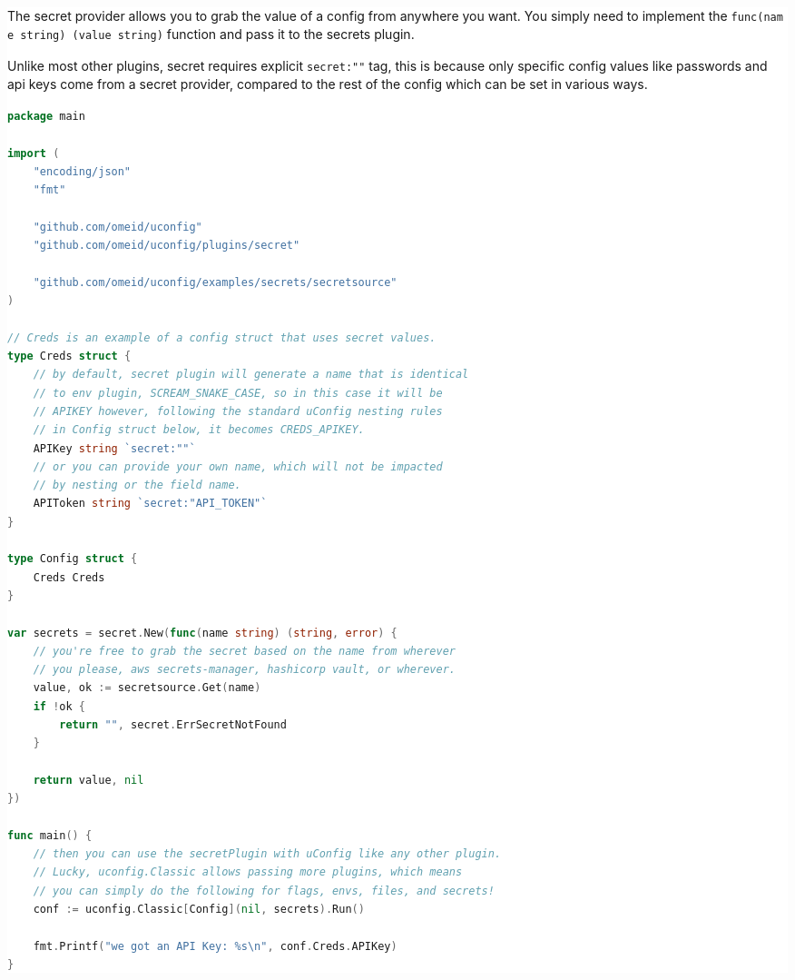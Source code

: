 The secret provider allows you to grab the value of a config from anywhere you want. You simply need to implement the `func(name string) (value string)` function and pass it to the secrets plugin.

Unlike most other plugins, secret requires explicit `secret:""` tag, this is because only specific config values like passwords and api keys come from a secret provider, compared to the rest of the config which can be set in various ways.

```go
package main

import (
    "encoding/json"
    "fmt"

    "github.com/omeid/uconfig"
    "github.com/omeid/uconfig/plugins/secret"

    "github.com/omeid/uconfig/examples/secrets/secretsource"
)

// Creds is an example of a config struct that uses secret values.
type Creds struct {
    // by default, secret plugin will generate a name that is identical
    // to env plugin, SCREAM_SNAKE_CASE, so in this case it will be
    // APIKEY however, following the standard uConfig nesting rules
    // in Config struct below, it becomes CREDS_APIKEY.
    APIKey string `secret:""`
    // or you can provide your own name, which will not be impacted
    // by nesting or the field name.
    APIToken string `secret:"API_TOKEN"`
}

type Config struct {
    Creds Creds
}

var secrets = secret.New(func(name string) (string, error) {
    // you're free to grab the secret based on the name from wherever
    // you please, aws secrets-manager, hashicorp vault, or wherever.
    value, ok := secretsource.Get(name)
    if !ok {
        return "", secret.ErrSecretNotFound
    }

    return value, nil
})

func main() {
    // then you can use the secretPlugin with uConfig like any other plugin.
    // Lucky, uconfig.Classic allows passing more plugins, which means
    // you can simply do the following for flags, envs, files, and secrets!
    conf := uconfig.Classic[Config](nil, secrets).Run()

    fmt.Printf("we got an API Key: %s\n", conf.Creds.APIKey)
}
```
